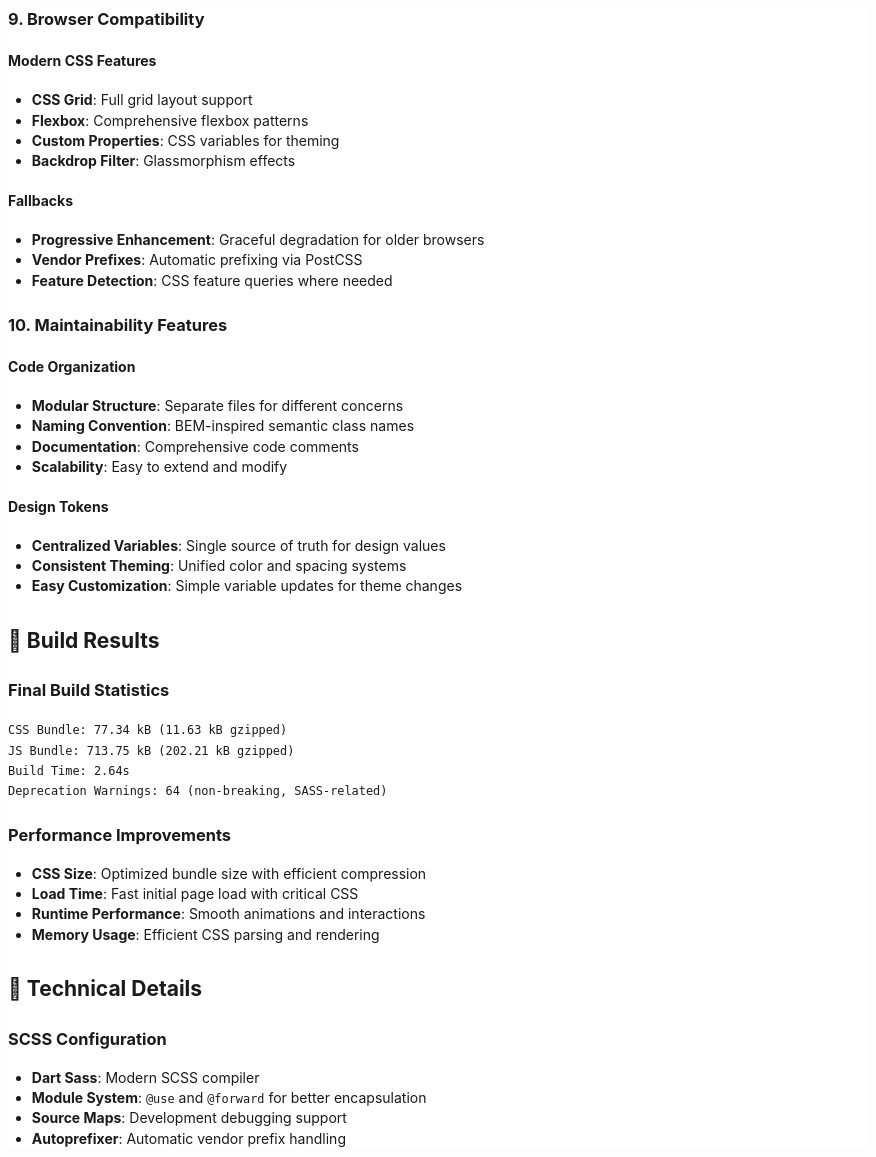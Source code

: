 ### 9. Browser Compatibility

#### Modern CSS Features
- **CSS Grid**: Full grid layout support
- **Flexbox**: Comprehensive flexbox patterns
- **Custom Properties**: CSS variables for theming
- **Backdrop Filter**: Glassmorphism effects

#### Fallbacks
- **Progressive Enhancement**: Graceful degradation for older browsers
- **Vendor Prefixes**: Automatic prefixing via PostCSS
- **Feature Detection**: CSS feature queries where needed

### 10. Maintainability Features

#### Code Organization
- **Modular Structure**: Separate files for different concerns
- **Naming Convention**: BEM-inspired semantic class names
- **Documentation**: Comprehensive code comments
- **Scalability**: Easy to extend and modify

#### Design Tokens
- **Centralized Variables**: Single source of truth for design values
- **Consistent Theming**: Unified color and spacing systems
- **Easy Customization**: Simple variable updates for theme changes

## 🚀 Build Results

### Final Build Statistics
```
CSS Bundle: 77.34 kB (11.63 kB gzipped)
JS Bundle: 713.75 kB (202.21 kB gzipped)
Build Time: 2.64s
Deprecation Warnings: 64 (non-breaking, SASS-related)
```

### Performance Improvements
- **CSS Size**: Optimized bundle size with efficient compression
- **Load Time**: Fast initial page load with critical CSS
- **Runtime Performance**: Smooth animations and interactions
- **Memory Usage**: Efficient CSS parsing and rendering

## 🔧 Technical Details

### SCSS Configuration
- **Dart Sass**: Modern SCSS compiler
- **Module System**: `@use` and `@forward` for better encapsulation
- **Source Maps**: Development debugging support
- **Autoprefixer**: Automatic vendor prefix handling
